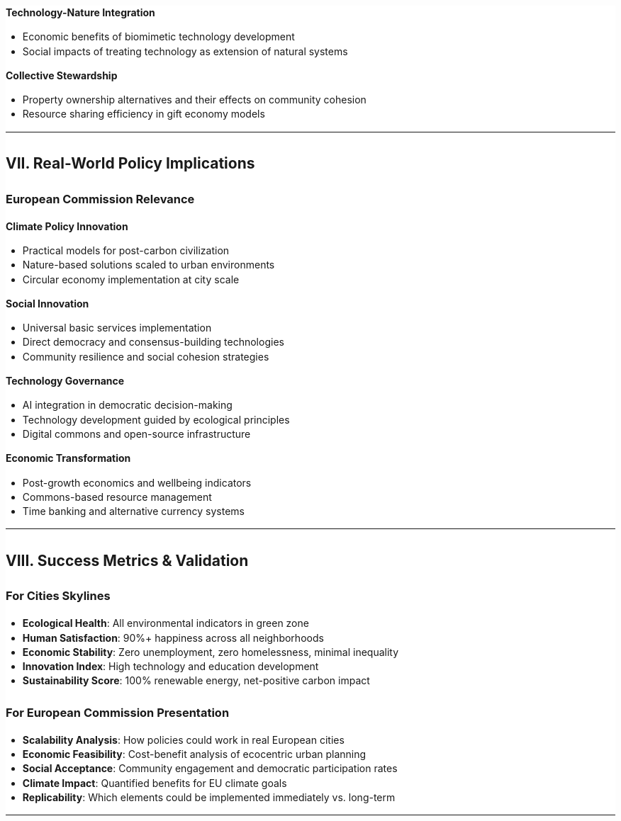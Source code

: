 **Technology-Nature Integration**
- Economic benefits of biomimetic technology development
- Social impacts of treating technology as extension of natural systems

**Collective Stewardship**
- Property ownership alternatives and their effects on community cohesion
- Resource sharing efficiency in gift economy models

---

## VII. Real-World Policy Implications

### European Commission Relevance

**Climate Policy Innovation**
- Practical models for post-carbon civilization
- Nature-based solutions scaled to urban environments
- Circular economy implementation at city scale

**Social Innovation**
- Universal basic services implementation
- Direct democracy and consensus-building technologies
- Community resilience and social cohesion strategies

**Technology Governance**
- AI integration in democratic decision-making
- Technology development guided by ecological principles
- Digital commons and open-source infrastructure

**Economic Transformation**
- Post-growth economics and wellbeing indicators
- Commons-based resource management
- Time banking and alternative currency systems

---

## VIII. Success Metrics & Validation

### For Cities Skylines
- **Ecological Health**: All environmental indicators in green zone
- **Human Satisfaction**: 90%+ happiness across all neighborhoods  
- **Economic Stability**: Zero unemployment, zero homelessness, minimal inequality
- **Innovation Index**: High technology and education development
- **Sustainability Score**: 100% renewable energy, net-positive carbon impact

### For European Commission Presentation
- **Scalability Analysis**: How policies could work in real European cities
- **Economic Feasibility**: Cost-benefit analysis of ecocentric urban planning
- **Social Acceptance**: Community engagement and democratic participation rates
- **Climate Impact**: Quantified benefits for EU climate goals
- **Replicability**: Which elements could be implemented immediately vs. long-term

---
